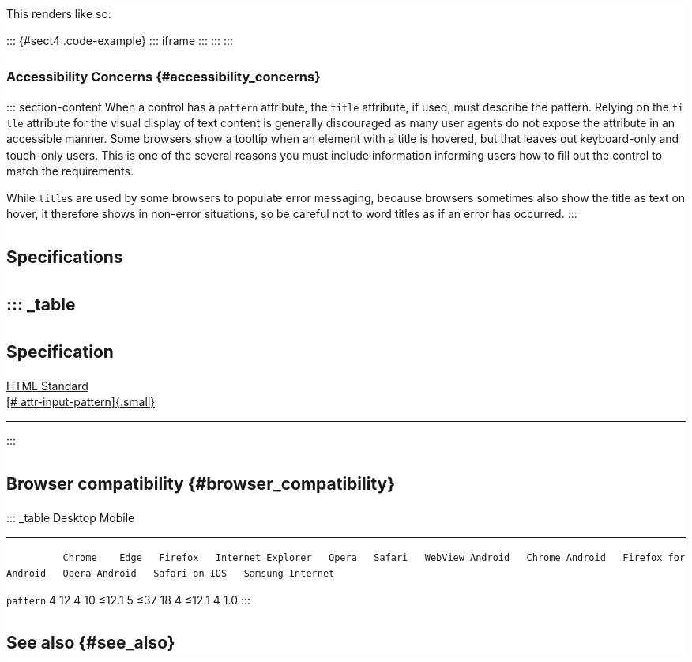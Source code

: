 This renders like so:

::: {#sect4 .code-example}
::: iframe
:::
:::
:::

### Accessibility Concerns {#accessibility_concerns}

::: section-content
When a control has a `pattern` attribute, the `title` attribute, if
used, must describe the pattern. Relying on the `title` attribute for
the visual display of text content is generally discouraged as many user
agents do not expose the attribute in an accessible manner. Some
browsers show a tooltip when an element with a title is hovered, but
that leaves out keyboard-only and touch-only users. This is one of the
several reasons you must include information informing users how to fill
out the control to match the requirements.

While `title`s are used by some browsers to populate error messaging,
because browsers sometimes also show the title as text on hover, it
therefore shows in non-error situations, so be careful not to word
titles as if an error has occurred.
:::

## Specifications

::: _table
  ----------------------------------------------------------------------------------------------------
  Specification
  ----------------------------------------------------------------------------------------------------
  [HTML Standard\
  [\#
  attr-input-pattern]{.small}](https://html.spec.whatwg.org/multipage/input.html#attr-input-pattern)

  ----------------------------------------------------------------------------------------------------
:::

## Browser compatibility {#browser_compatibility}

::: _table
              Desktop                                                         Mobile                                                                                   
  ----------- --------- ------ --------- ------------------- ------- -------- ----------------- ---------------- --------------------- --------------- --------------- ------------------
              Chrome    Edge   Firefox   Internet Explorer   Opera   Safari   WebView Android   Chrome Android   Firefox for Android   Opera Android   Safari on IOS   Samsung Internet
  `pattern`   4         12     4         10                  ≤12.1   5        ≤37               18               4                     ≤12.1           4               1.0
:::

## See also {#see_also}
